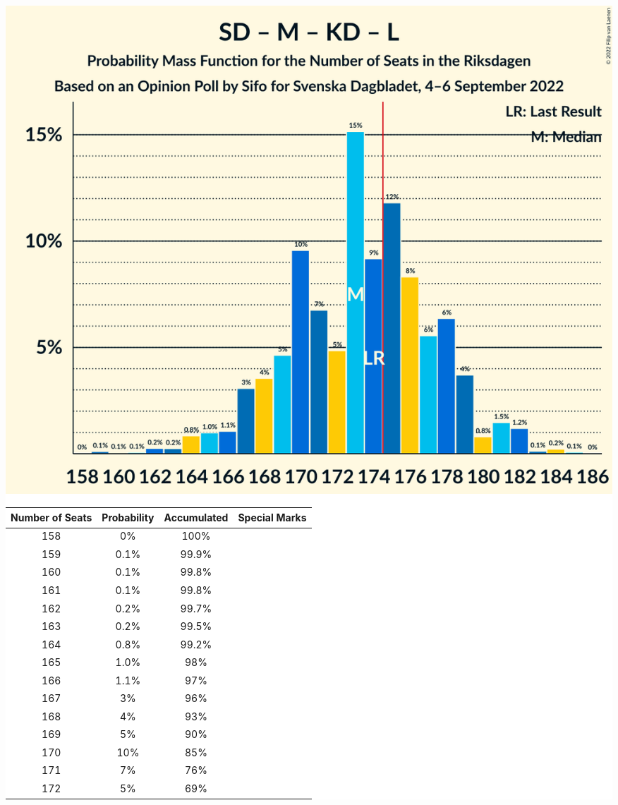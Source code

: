 ![Graph with seats probability mass function not yet produced](2022-09-06-Sifo-coalitions-seats-pmf-sd–m–kd–l.png "Seats Probability Mass Function")

| Number of Seats | Probability | Accumulated | Special Marks |
|:---------------:|:-----------:|:-----------:|:-------------:|
| 158 | 0% | 100% |  |
| 159 | 0.1% | 99.9% |  |
| 160 | 0.1% | 99.8% |  |
| 161 | 0.1% | 99.8% |  |
| 162 | 0.2% | 99.7% |  |
| 163 | 0.2% | 99.5% |  |
| 164 | 0.8% | 99.2% |  |
| 165 | 1.0% | 98% |  |
| 166 | 1.1% | 97% |  |
| 167 | 3% | 96% |  |
| 168 | 4% | 93% |  |
| 169 | 5% | 90% |  |
| 170 | 10% | 85% |  |
| 171 | 7% | 76% |  |
| 172 | 5% | 69% |  |
